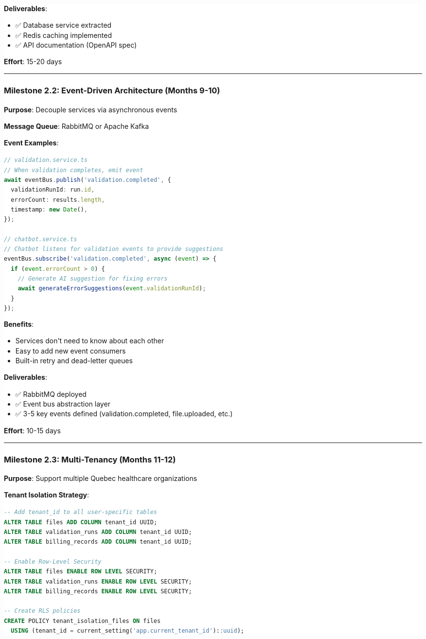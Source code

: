 **Deliverables**:
- ✅ Database service extracted
- ✅ Redis caching implemented
- ✅ API documentation (OpenAPI spec)

**Effort**: 15-20 days

---

### Milestone 2.2: Event-Driven Architecture (Months 9-10)

**Purpose**: Decouple services via asynchronous events

**Message Queue**: RabbitMQ or Apache Kafka

**Event Examples**:
```typescript
// validation.service.ts
// When validation completes, emit event
await eventBus.publish('validation.completed', {
  validationRunId: run.id,
  errorCount: results.length,
  timestamp: new Date(),
});

// chatbot.service.ts
// Chatbot listens for validation events to provide suggestions
eventBus.subscribe('validation.completed', async (event) => {
  if (event.errorCount > 0) {
    // Generate AI suggestion for fixing errors
    await generateErrorSuggestions(event.validationRunId);
  }
});
```

**Benefits**:
- Services don't need to know about each other
- Easy to add new event consumers
- Built-in retry and dead-letter queues

**Deliverables**:
- ✅ RabbitMQ deployed
- ✅ Event bus abstraction layer
- ✅ 3-5 key events defined (validation.completed, file.uploaded, etc.)

**Effort**: 10-15 days

---

### Milestone 2.3: Multi-Tenancy (Months 11-12)

**Purpose**: Support multiple Quebec healthcare organizations

**Tenant Isolation Strategy**:
```sql
-- Add tenant_id to all user-specific tables
ALTER TABLE files ADD COLUMN tenant_id UUID;
ALTER TABLE validation_runs ADD COLUMN tenant_id UUID;
ALTER TABLE billing_records ADD COLUMN tenant_id UUID;

-- Enable Row-Level Security
ALTER TABLE files ENABLE ROW LEVEL SECURITY;
ALTER TABLE validation_runs ENABLE ROW LEVEL SECURITY;
ALTER TABLE billing_records ENABLE ROW LEVEL SECURITY;

-- Create RLS policies
CREATE POLICY tenant_isolation_files ON files
  USING (tenant_id = current_setting('app.current_tenant_id')::uuid);
```